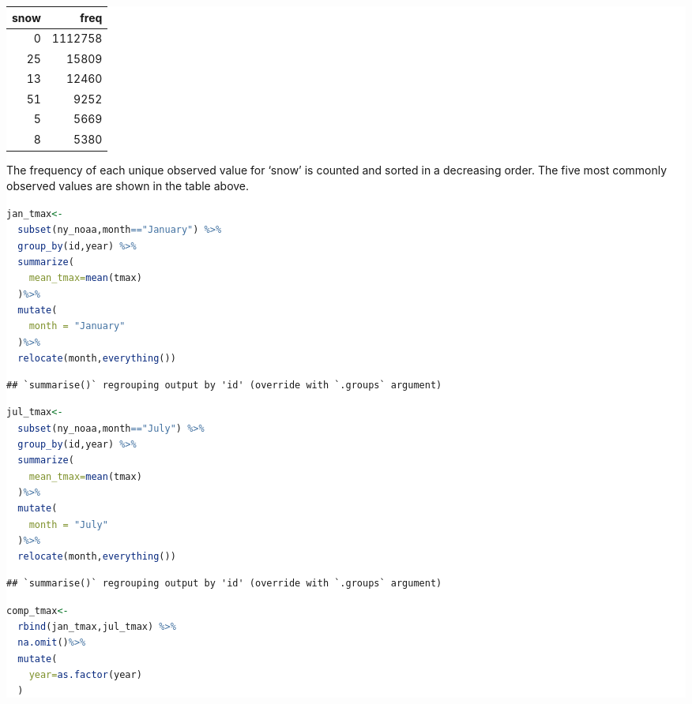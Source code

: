 | snow |    freq |
| ---: | ------: |
|    0 | 1112758 |
|   25 |   15809 |
|   13 |   12460 |
|   51 |    9252 |
|    5 |    5669 |
|    8 |    5380 |

The frequency of each unique observed value for ‘snow’ is counted and
sorted in a decreasing order. The five most commonly observed values are
shown in the table above.

``` r
jan_tmax<-
  subset(ny_noaa,month=="January") %>%
  group_by(id,year) %>%
  summarize(
    mean_tmax=mean(tmax)
  )%>%
  mutate(
    month = "January"
  )%>%
  relocate(month,everything())
```

    ## `summarise()` regrouping output by 'id' (override with `.groups` argument)

``` r
jul_tmax<-
  subset(ny_noaa,month=="July") %>%
  group_by(id,year) %>%
  summarize(
    mean_tmax=mean(tmax)
  )%>%
  mutate(
    month = "July"
  )%>%
  relocate(month,everything())
```

    ## `summarise()` regrouping output by 'id' (override with `.groups` argument)

``` r
comp_tmax<-
  rbind(jan_tmax,jul_tmax) %>%
  na.omit()%>%
  mutate(
    year=as.factor(year)
  )
```
